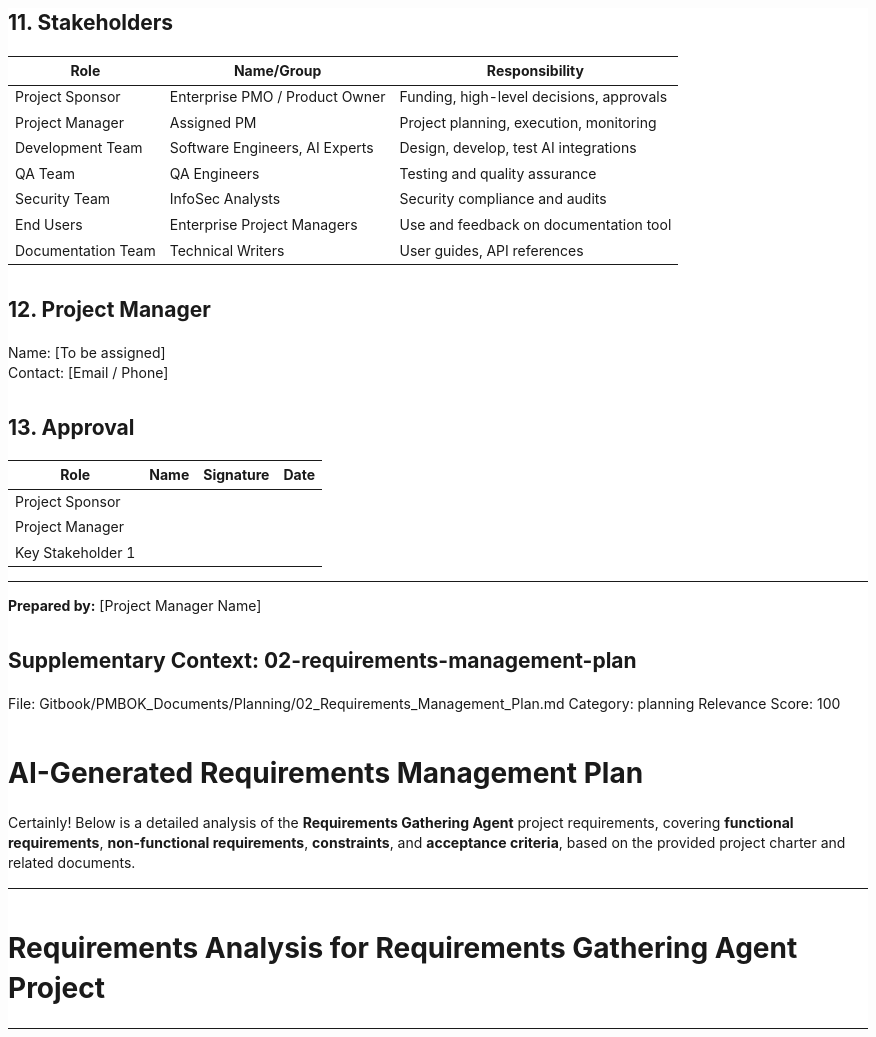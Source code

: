 
## 11. Stakeholders
| Role                 | Name/Group                   | Responsibility                             |
|----------------------|------------------------------|--------------------------------------------|
| Project Sponsor      | Enterprise PMO / Product Owner| Funding, high-level decisions, approvals |
| Project Manager      | Assigned PM                   | Project planning, execution, monitoring   |
| Development Team     | Software Engineers, AI Experts| Design, develop, test AI integrations     |
| QA Team             | QA Engineers                  | Testing and quality assurance              |
| Security Team        | InfoSec Analysts             | Security compliance and audits             |
| End Users            | Enterprise Project Managers  | Use and feedback on documentation tool    |
| Documentation Team   | Technical Writers             | User guides, API references                 |

## 12. Project Manager
Name: [To be assigned]  
Contact: [Email / Phone]

## 13. Approval
| Role             | Name              | Signature | Date       |
|------------------|-------------------|-----------|------------|
| Project Sponsor   |                   |           |            |
| Project Manager   |                   |           |            |
| Key Stakeholder 1 |                   |           |            |

---

**Prepared by:** [Project Manager Name]

## Supplementary Context: 02-requirements-management-plan
File: Gitbook/PMBOK_Documents/Planning/02_Requirements_Management_Plan.md
Category: planning
Relevance Score: 100

# AI-Generated Requirements Management Plan

Certainly! Below is a detailed analysis of the **Requirements Gathering Agent** project requirements, covering **functional requirements**, **non-functional requirements**, **constraints**, and **acceptance criteria**, based on the provided project charter and related documents.

---

# Requirements Analysis for Requirements Gathering Agent Project

---